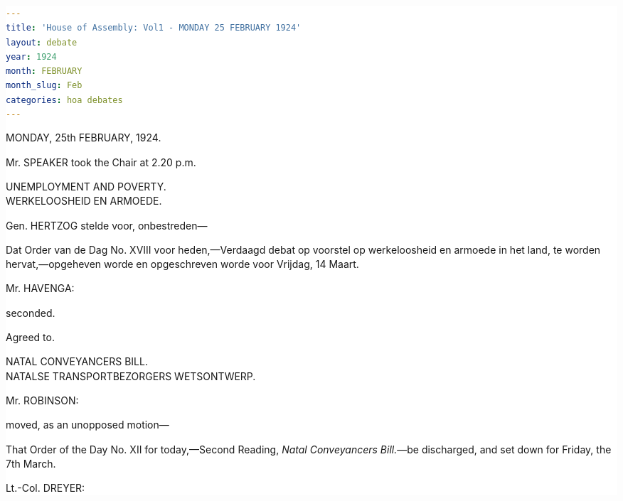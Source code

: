 ```yaml
---
title: 'House of Assembly: Vol1 - MONDAY 25 FEBRUARY 1924'
layout: debate
year: 1924
month: FEBRUARY
month_slug: Feb
categories: hoa debates
---
```


<debateSection name="#opening">

<heading>MONDAY, 25th FEBRUARY, 1924.</heading>

<prayers>

<narrative>Mr. SPEAKER took the Chair at <recordedTime time="1924-02-25T14:20:00">2.20 p.m.</recordedTime></narrative>

</prayers>

<debateSection name="#unemployment_and_poverty">

<heading>UNEMPLOYMENT AND POVERTY.<br/>WERKELOOSHEID EN ARMOEDE.</heading>

<p>Gen. HERTZOG stelde voor, onbestreden&#x2014;</p>

<block name="quote">Dat Order van de Dag No. XVIII voor heden,&#x2014;Verdaagd debat op voorstel op werkeloosheid en armoede in het land, te worden hervat,&#x2014;opgeheven worde en opgeschreven worde voor Vrijdag, 14 Maart.</block>

<speech by="#havenga">

<from>Mr. <person refersTo="hansard_za">HAVENGA</person>:</from>

<p>seconded.</p>

<p>Agreed to.</p>

</speech>

</debateSection>

<debateSection name="#natal_conveyancers_bill">

<heading>NATAL CONVEYANCERS BILL.<br/>NATALSE TRANSPORTBEZORGERS WETSONTWERP.</heading>

<speech by="#robinson">

<from>Mr. <person refersTo="hansard_za">ROBINSON</person>:</from>

<p>moved, as an unopposed motion&#x2014;</p>

<block name="quote">That Order of the Day No. XII for today,&#x2014;Second Reading, <i>Natal Conveyancers Bill.</i>&#x2014;be discharged, and set down for Friday, the 7th March.</block>

</speech>

<speech by="#dreyer">

<from>Lt.-Col. <person refersTo="hansard_za">DREYER</person>:</from>
